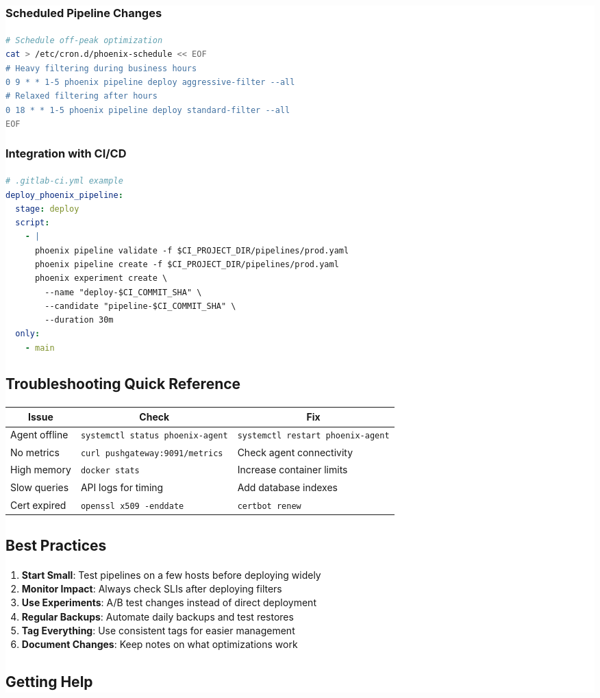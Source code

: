 ### Scheduled Pipeline Changes
```bash
# Schedule off-peak optimization
cat > /etc/cron.d/phoenix-schedule << EOF
# Heavy filtering during business hours
0 9 * * 1-5 phoenix pipeline deploy aggressive-filter --all
# Relaxed filtering after hours
0 18 * * 1-5 phoenix pipeline deploy standard-filter --all
EOF
```

### Integration with CI/CD
```yaml
# .gitlab-ci.yml example
deploy_phoenix_pipeline:
  stage: deploy
  script:
    - |
      phoenix pipeline validate -f $CI_PROJECT_DIR/pipelines/prod.yaml
      phoenix pipeline create -f $CI_PROJECT_DIR/pipelines/prod.yaml
      phoenix experiment create \
        --name "deploy-$CI_COMMIT_SHA" \
        --candidate "pipeline-$CI_COMMIT_SHA" \
        --duration 30m
  only:
    - main
```

## Troubleshooting Quick Reference

| Issue | Check | Fix |
|-------|-------|-----|
| Agent offline | `systemctl status phoenix-agent` | `systemctl restart phoenix-agent` |
| No metrics | `curl pushgateway:9091/metrics` | Check agent connectivity |
| High memory | `docker stats` | Increase container limits |
| Slow queries | API logs for timing | Add database indexes |
| Cert expired | `openssl x509 -enddate` | `certbot renew` |

## Best Practices

1. **Start Small**: Test pipelines on a few hosts before deploying widely
2. **Monitor Impact**: Always check SLIs after deploying filters
3. **Use Experiments**: A/B test changes instead of direct deployment
4. **Regular Backups**: Automate daily backups and test restores
5. **Tag Everything**: Use consistent tags for easier management
6. **Document Changes**: Keep notes on what optimizations work

## Getting Help
